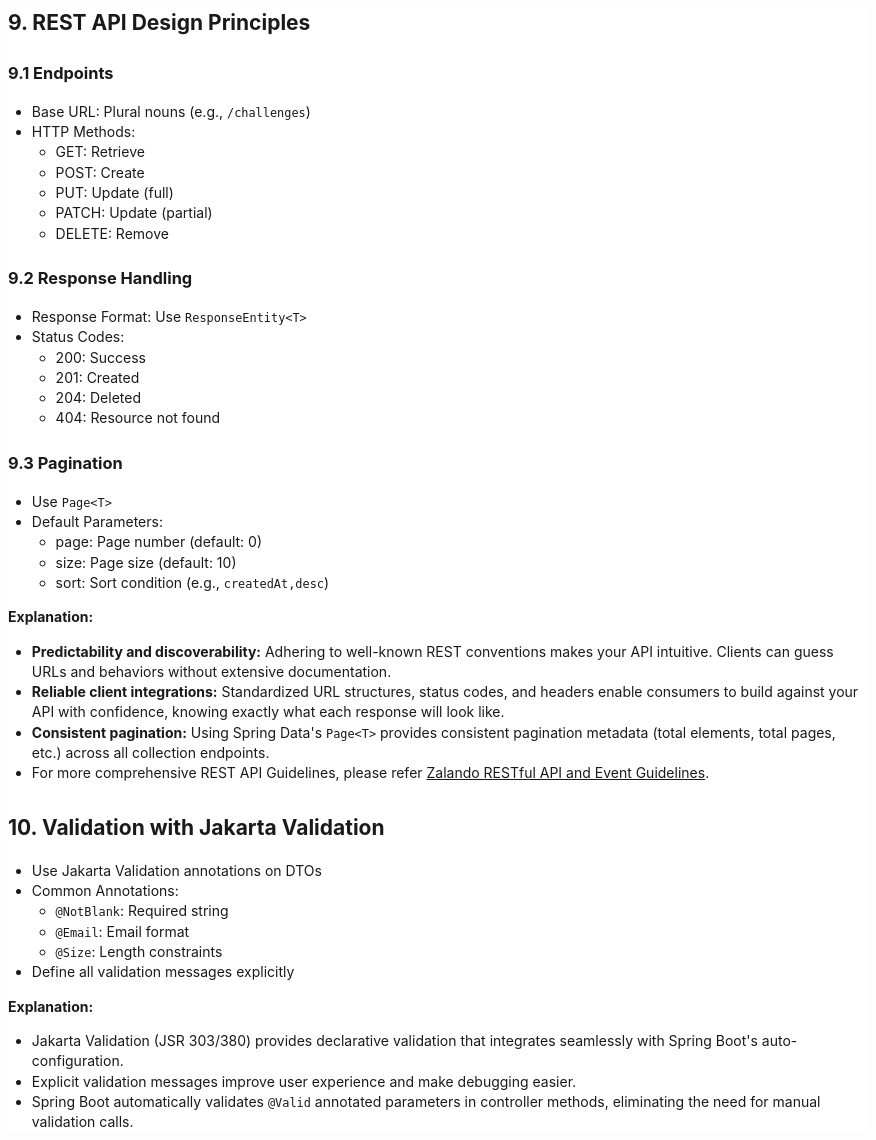 ## 9. REST API Design Principles

### 9.1 Endpoints
- Base URL: Plural nouns (e.g., `/challenges`)
- HTTP Methods:
  - GET: Retrieve
  - POST: Create
  - PUT: Update (full)
  - PATCH: Update (partial)
  - DELETE: Remove

### 9.2 Response Handling
- Response Format: Use `ResponseEntity<T>`
- Status Codes:
  - 200: Success
  - 201: Created
  - 204: Deleted
  - 404: Resource not found

### 9.3 Pagination
- Use `Page<T>`
- Default Parameters:
  - page: Page number (default: 0)
  - size: Page size (default: 10)
  - sort: Sort condition (e.g., `createdAt,desc`)

**Explanation:**

* **Predictability and discoverability:** Adhering to well-known REST conventions makes your API intuitive. Clients can guess URLs and behaviors without extensive documentation.
* **Reliable client integrations:** Standardized URL structures, status codes, and headers enable consumers to build against your API with confidence, knowing exactly what each response will look like.
* **Consistent pagination:** Using Spring Data's `Page<T>` provides consistent pagination metadata (total elements, total pages, etc.) across all collection endpoints.
* For more comprehensive REST API Guidelines, please refer [Zalando RESTful API and Event Guidelines](https://opensource.zalando.com/restful-api-guidelines/).

## 10. Validation with Jakarta Validation
- Use Jakarta Validation annotations on DTOs
- Common Annotations:
  - `@NotBlank`: Required string
  - `@Email`: Email format
  - `@Size`: Length constraints
- Define all validation messages explicitly

**Explanation:**

* Jakarta Validation (JSR 303/380) provides declarative validation that integrates seamlessly with Spring Boot's auto-configuration.
* Explicit validation messages improve user experience and make debugging easier.
* Spring Boot automatically validates `@Valid` annotated parameters in controller methods, eliminating the need for manual validation calls.
